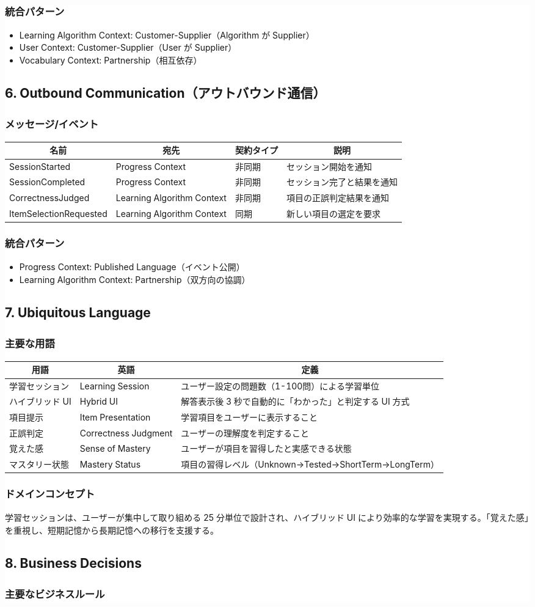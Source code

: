 ### 統合パターン

- Learning Algorithm Context: Customer-Supplier（Algorithm が Supplier）
- User Context: Customer-Supplier（User が Supplier）
- Vocabulary Context: Partnership（相互依存）

## 6. Outbound Communication（アウトバウンド通信）

### メッセージ/イベント

| 名前                   | 宛先                       | 契約タイプ | 説明                       |
| ---------------------- | -------------------------- | ---------- | -------------------------- |
| SessionStarted         | Progress Context           | 非同期     | セッション開始を通知       |
| SessionCompleted       | Progress Context           | 非同期     | セッション完了と結果を通知 |
| CorrectnessJudged      | Learning Algorithm Context | 非同期     | 項目の正誤判定結果を通知   |
| ItemSelectionRequested | Learning Algorithm Context | 同期       | 新しい項目の選定を要求     |

### 統合パターン

- Progress Context: Published Language（イベント公開）
- Learning Algorithm Context: Partnership（双方向の協調）

## 7. Ubiquitous Language

### 主要な用語

| 用語            | 英語             | 定義                                                    |
| --------------- | ---------------- | ------------------------------------------------------- |
| 学習セッション  | Learning Session | ユーザー設定の問題数（1-100問）による学習単位 |
| ハイブリッド UI | Hybrid UI        | 解答表示後 3 秒で自動的に「わかった」と判定する UI 方式 |
| 項目提示        | Item Presentation | 学習項目をユーザーに表示すること                        |
| 正誤判定        | Correctness Judgment | ユーザーの理解度を判定すること                          |
| 覚えた感        | Sense of Mastery | ユーザーが項目を習得したと実感できる状態                |
| マスタリー状態  | Mastery Status   | 項目の習得レベル（Unknown→Tested→ShortTerm→LongTerm）   |

### ドメインコンセプト

学習セッションは、ユーザーが集中して取り組める 25 分単位で設計され、ハイブリッド UI により効率的な学習を実現する。「覚えた感」を重視し、短期記憶から長期記憶への移行を支援する。

## 8. Business Decisions

### 主要なビジネスルール
